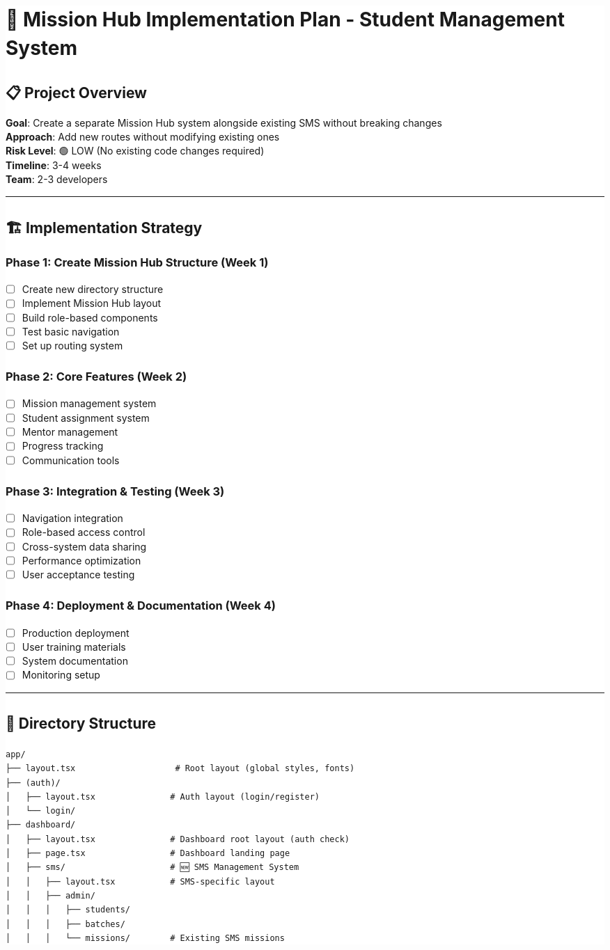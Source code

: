 # 🚀 Mission Hub Implementation Plan - Student Management System

## **📋 Project Overview**
**Goal**: Create a separate Mission Hub system alongside existing SMS without breaking changes  
**Approach**: Add new routes without modifying existing ones  
**Risk Level**: 🟢 LOW (No existing code changes required)  
**Timeline**: 3-4 weeks  
**Team**: 2-3 developers  

---

## **🏗️ Implementation Strategy**

### **Phase 1: Create Mission Hub Structure (Week 1)**
- [ ] Create new directory structure
- [ ] Implement Mission Hub layout
- [ ] Build role-based components
- [ ] Test basic navigation
- [ ] Set up routing system

### **Phase 2: Core Features (Week 2)**
- [ ] Mission management system
- [ ] Student assignment system
- [ ] Mentor management
- [ ] Progress tracking
- [ ] Communication tools

### **Phase 3: Integration & Testing (Week 3)**
- [ ] Navigation integration
- [ ] Role-based access control
- [ ] Cross-system data sharing
- [ ] Performance optimization
- [ ] User acceptance testing

### **Phase 4: Deployment & Documentation (Week 4)**
- [ ] Production deployment
- [ ] User training materials
- [ ] System documentation
- [ ] Monitoring setup

---

## **📁 Directory Structure**

```
app/
├── layout.tsx                    # Root layout (global styles, fonts)
├── (auth)/
│   ├── layout.tsx               # Auth layout (login/register)
│   └── login/
├── dashboard/
│   ├── layout.tsx               # Dashboard root layout (auth check)
│   ├── page.tsx                 # Dashboard landing page
│   ├── sms/                     # 🆕 SMS Management System
│   │   ├── layout.tsx           # SMS-specific layout
│   │   ├── admin/
│   │   │   ├── students/
│   │   │   ├── batches/
│   │   │   └── missions/        # Existing SMS missions
```